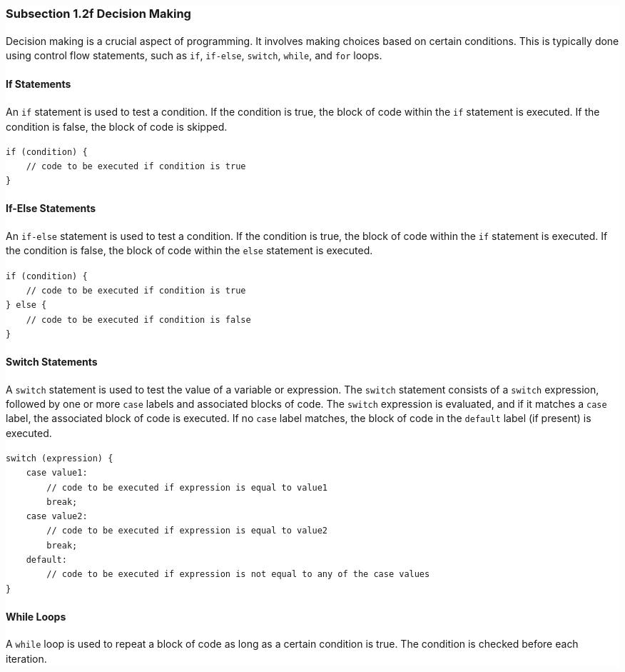 ### Subsection 1.2f Decision Making

Decision making is a crucial aspect of programming. It involves making choices based on certain conditions. This is typically done using control flow statements, such as `if`, `if-else`, `switch`, `while`, and `for` loops.

#### If Statements

An `if` statement is used to test a condition. If the condition is true, the block of code within the `if` statement is executed. If the condition is false, the block of code is skipped.

```
if (condition) {
    // code to be executed if condition is true
}
```

#### If-Else Statements

An `if-else` statement is used to test a condition. If the condition is true, the block of code within the `if` statement is executed. If the condition is false, the block of code within the `else` statement is executed.

```
if (condition) {
    // code to be executed if condition is true
} else {
    // code to be executed if condition is false
}
```

#### Switch Statements

A `switch` statement is used to test the value of a variable or expression. The `switch` statement consists of a `switch` expression, followed by one or more `case` labels and associated blocks of code. The `switch` expression is evaluated, and if it matches a `case` label, the associated block of code is executed. If no `case` label matches, the block of code in the `default` label (if present) is executed.

```
switch (expression) {
    case value1:
        // code to be executed if expression is equal to value1
        break;
    case value2:
        // code to be executed if expression is equal to value2
        break;
    default:
        // code to be executed if expression is not equal to any of the case values
}
```

#### While Loops

A `while` loop is used to repeat a block of code as long as a certain condition is true. The condition is checked before each iteration.
